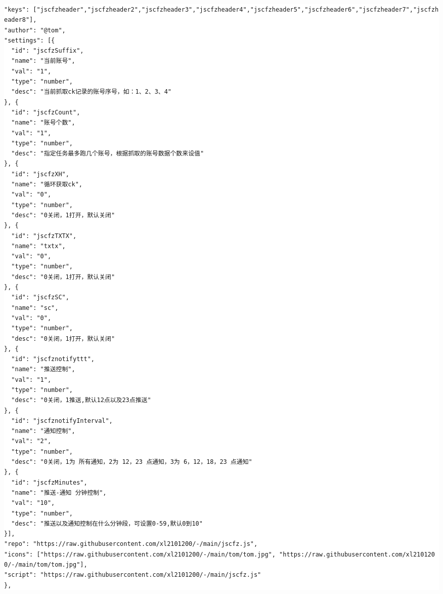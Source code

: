     "keys": ["jscfzheader","jscfzheader2","jscfzheader3","jscfzheader4","jscfzheader5","jscfzheader6","jscfzheader7","jscfzheader8"],
    "author": "@tom",
    "settings": [{
      "id": "jscfzSuffix",
      "name": "当前账号",
      "val": "1",
      "type": "number",
      "desc": "当前抓取ck记录的账号序号，如：1、2、3、4"
    }, {
      "id": "jscfzCount",
      "name": "账号个数",
      "val": "1",
      "type": "number",
      "desc": "指定任务最多跑几个账号，根据抓取的账号数据个数来设值"
    }, {
      "id": "jscfzXH",
      "name": "循环获取ck",
      "val": "0",
      "type": "number",
      "desc": "0关闭，1打开，默认关闭"
    }, {
      "id": "jscfzTXTX",
      "name": "txtx",
      "val": "0",
      "type": "number",
      "desc": "0关闭，1打开，默认关闭"
    }, {
      "id": "jscfzSC",
      "name": "sc",
      "val": "0",
      "type": "number",
      "desc": "0关闭，1打开，默认关闭"
    }, {
      "id": "jscfznotifyttt",
      "name": "推送控制",
      "val": "1",
      "type": "number",
      "desc": "0关闭，1推送,默认12点以及23点推送"
    }, {
      "id": "jscfznotifyInterval",
      "name": "通知控制",
      "val": "2",
      "type": "number",
      "desc": "0关闭，1为 所有通知，2为 12，23 点通知，3为 6，12，18，23 点通知"
    }, {
      "id": "jscfzMinutes",
      "name": "推送-通知 分钟控制",
      "val": "10",
      "type": "number",
      "desc": "推送以及通知控制在什么分钟段，可设置0-59,默认0到10"
    }],
    "repo": "https://raw.githubusercontent.com/xl2101200/-/main/jscfz.js",
    "icons": ["https://raw.githubusercontent.com/xl2101200/-/main/tom/tom.jpg", "https://raw.githubusercontent.com/xl2101200/-/main/tom/tom.jpg"],
    "script": "https://raw.githubusercontent.com/xl2101200/-/main/jscfz.js"
    },

